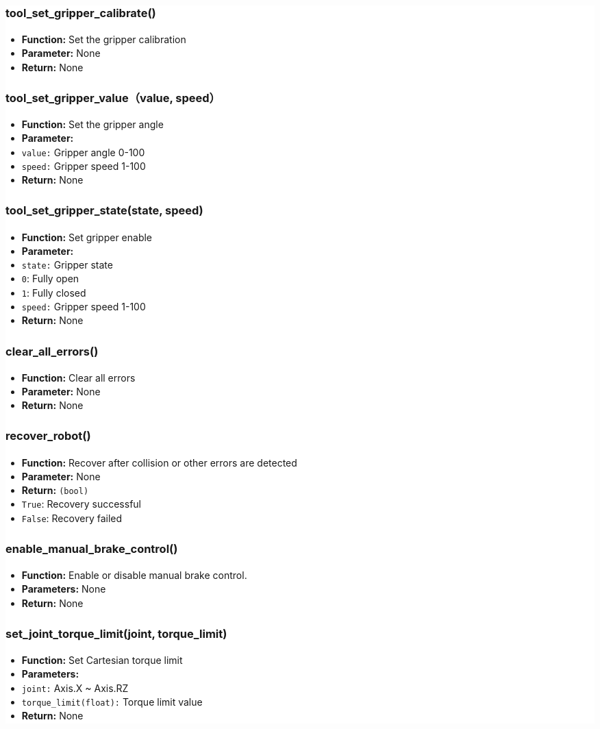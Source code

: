 ### tool_set_gripper_calibrate()

- **Function:** Set the gripper calibration
- **Parameter:** None
- **Return:** None

### tool_set_gripper_value（value, speed）

- **Function:** Set the gripper angle
- **Parameter:**
- `value:` Gripper angle 0-100
- `speed:` Gripper speed 1-100
- **Return:** None

### tool_set_gripper_state(state, speed)

- **Function:** Set gripper enable
- **Parameter:**
- `state:` Gripper state
- `0`: Fully open
- `1`: Fully closed
- `speed:` Gripper speed 1-100
- **Return:** None

### clear_all_errors()

- **Function:** Clear all errors
- **Parameter:** None
- **Return:** None

### recover_robot()

- **Function:** Recover after collision or other errors are detected
- **Parameter:** None
- **Return:** `(bool)`
- `True`: Recovery successful
- `False`: Recovery failed

### enable_manual_brake_control()

- **Function:** Enable or disable manual brake control.
- **Parameters:** None
- **Return:** None

### set_joint_torque_limit(joint, torque_limit)

- **Function:** Set Cartesian torque limit
- **Parameters:**
- `joint:` Axis.X ~ Axis.RZ
- `torque_limit(float):` Torque limit value
- **Return:** None
